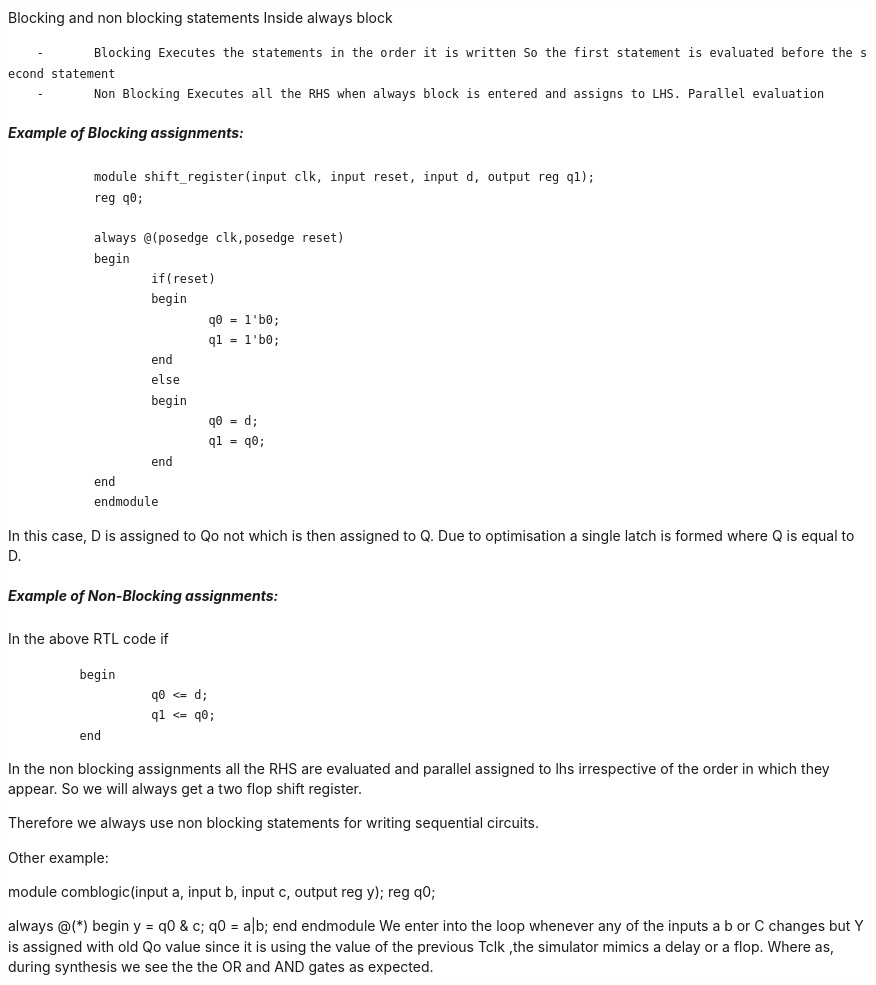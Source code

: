 Blocking and non blocking statements Inside always block

        -       Blocking Executes the statements in the order it is written So the first statement is evaluated before the second statement
        -       Non Blocking Executes all the RHS when always block is entered and assigns to LHS. Parallel evaluation

##### Example of Blocking assignments:

                module shift_register(input clk, input reset, input d, output reg q1);
                reg q0;

                always @(posedge clk,posedge reset)
                begin
                        if(reset)
                        begin
                                q0 = 1'b0;
                                q1 = 1'b0;
                        end
                        else
                        begin
                                q0 = d;
                                q1 = q0;
                        end
                end
                endmodule

In this case, D is assigned to Qo not which is then assigned to Q. Due to optimisation a single latch is formed where Q is equal to D.

##### Example of Non-Blocking assignments:

In the above RTL code if

              begin
                        q0 <= d;
                        q1 <= q0;
              end

In the non blocking assignments all the RHS are evaluated and parallel assigned to lhs irrespective of the order in which they appear. So we will always get a two flop shift register.

Therefore we always use non blocking statements for writing sequential circuits.

Other example:

module comblogic(input a, input b, input c, output reg y);
reg q0;

always @(*)
begin
	y = q0 & c;
	q0 = a|b;
end
endmodule
We enter into the loop whenever any of the inputs a b or C changes but Y is assigned with old Qo value since it is using the value of the previous Tclk ,the simulator mimics a delay or a flop. Where as, during synthesis we see the the OR and AND gates as expected.
